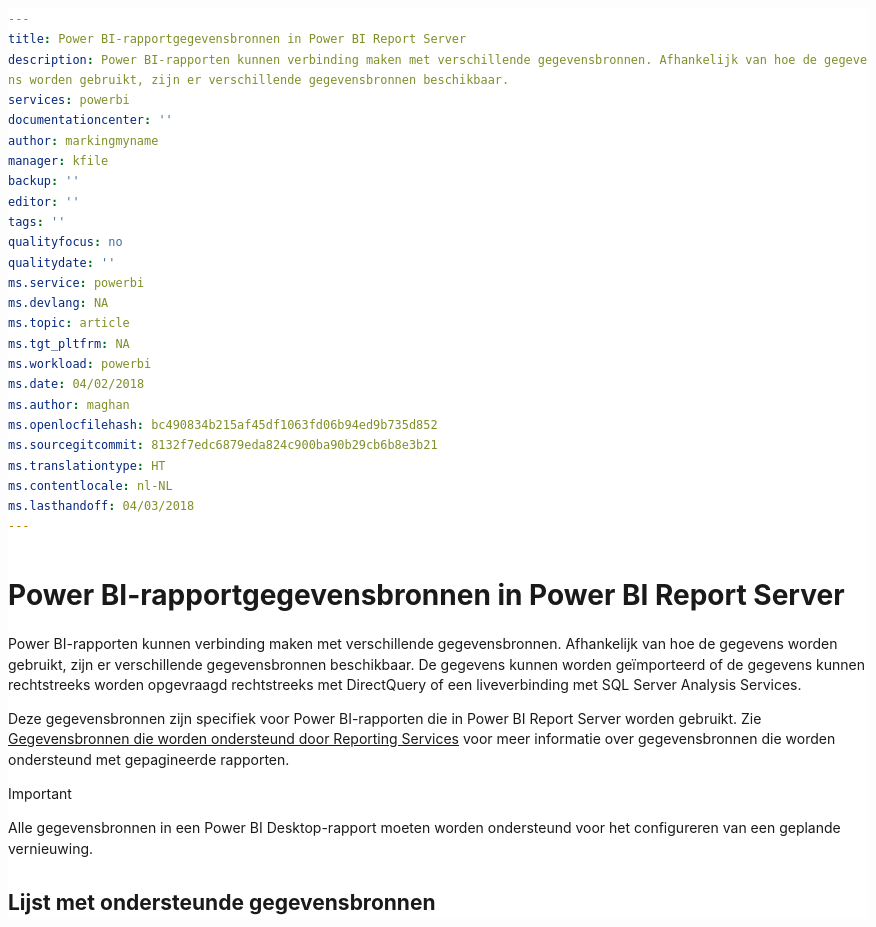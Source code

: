 ```yaml
---
title: Power BI-rapportgegevensbronnen in Power BI Report Server
description: Power BI-rapporten kunnen verbinding maken met verschillende gegevensbronnen. Afhankelijk van hoe de gegevens worden gebruikt, zijn er verschillende gegevensbronnen beschikbaar.
services: powerbi
documentationcenter: ''
author: markingmyname
manager: kfile
backup: ''
editor: ''
tags: ''
qualityfocus: no
qualitydate: ''
ms.service: powerbi
ms.devlang: NA
ms.topic: article
ms.tgt_pltfrm: NA
ms.workload: powerbi
ms.date: 04/02/2018
ms.author: maghan
ms.openlocfilehash: bc490834b215af45df1063fd06b94ed9b735d852
ms.sourcegitcommit: 8132f7edc6879eda824c900ba90b29cb6b8e3b21
ms.translationtype: HT
ms.contentlocale: nl-NL
ms.lasthandoff: 04/03/2018
---
```

# <a name="power-bi-report-data-sources-in-power-bi-report-server"></a>Power BI-rapportgegevensbronnen in Power BI Report Server
Power BI-rapporten kunnen verbinding maken met verschillende gegevensbronnen. Afhankelijk van hoe de gegevens worden gebruikt, zijn er verschillende gegevensbronnen beschikbaar. De gegevens kunnen worden geïmporteerd of de gegevens kunnen rechtstreeks worden opgevraagd rechtstreeks met DirectQuery of een liveverbinding met SQL Server Analysis Services.

Deze gegevensbronnen zijn specifiek voor Power BI-rapporten die in Power BI Report Server worden gebruikt. Zie [Gegevensbronnen die worden ondersteund door Reporting Services](https://docs.microsoft.com/sql/reporting-services/report-data/data-sources-supported-by-reporting-services-ssrs) voor meer informatie over gegevensbronnen die worden ondersteund met gepagineerde rapporten.

> [!IMPORTANT]
> Alle gegevensbronnen in een Power BI Desktop-rapport moeten worden ondersteund voor het configureren van een geplande vernieuwing.
> 
> 

## <a name="list-of-supported-data-sources"></a>Lijst met ondersteunde gegevensbronnen
